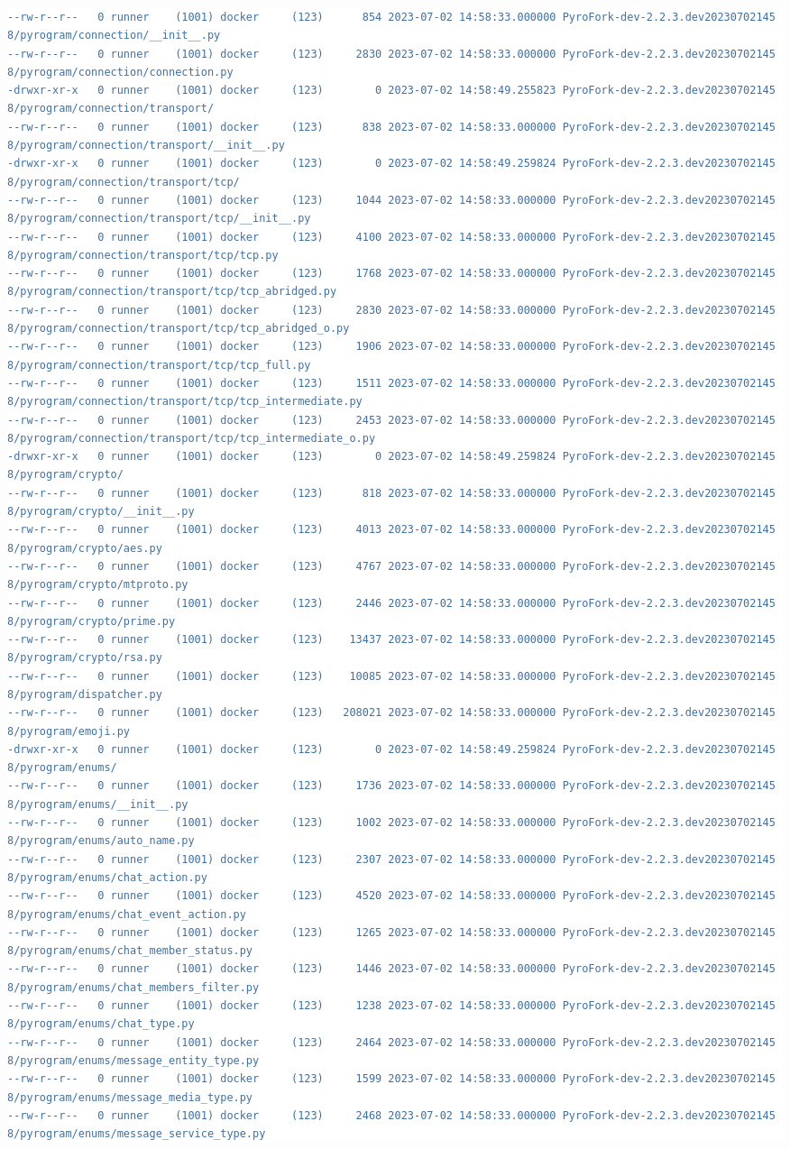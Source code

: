 ```diff
--rw-r--r--   0 runner    (1001) docker     (123)      854 2023-07-02 14:58:33.000000 PyroFork-dev-2.2.3.dev202307021458/pyrogram/connection/__init__.py
--rw-r--r--   0 runner    (1001) docker     (123)     2830 2023-07-02 14:58:33.000000 PyroFork-dev-2.2.3.dev202307021458/pyrogram/connection/connection.py
-drwxr-xr-x   0 runner    (1001) docker     (123)        0 2023-07-02 14:58:49.255823 PyroFork-dev-2.2.3.dev202307021458/pyrogram/connection/transport/
--rw-r--r--   0 runner    (1001) docker     (123)      838 2023-07-02 14:58:33.000000 PyroFork-dev-2.2.3.dev202307021458/pyrogram/connection/transport/__init__.py
-drwxr-xr-x   0 runner    (1001) docker     (123)        0 2023-07-02 14:58:49.259824 PyroFork-dev-2.2.3.dev202307021458/pyrogram/connection/transport/tcp/
--rw-r--r--   0 runner    (1001) docker     (123)     1044 2023-07-02 14:58:33.000000 PyroFork-dev-2.2.3.dev202307021458/pyrogram/connection/transport/tcp/__init__.py
--rw-r--r--   0 runner    (1001) docker     (123)     4100 2023-07-02 14:58:33.000000 PyroFork-dev-2.2.3.dev202307021458/pyrogram/connection/transport/tcp/tcp.py
--rw-r--r--   0 runner    (1001) docker     (123)     1768 2023-07-02 14:58:33.000000 PyroFork-dev-2.2.3.dev202307021458/pyrogram/connection/transport/tcp/tcp_abridged.py
--rw-r--r--   0 runner    (1001) docker     (123)     2830 2023-07-02 14:58:33.000000 PyroFork-dev-2.2.3.dev202307021458/pyrogram/connection/transport/tcp/tcp_abridged_o.py
--rw-r--r--   0 runner    (1001) docker     (123)     1906 2023-07-02 14:58:33.000000 PyroFork-dev-2.2.3.dev202307021458/pyrogram/connection/transport/tcp/tcp_full.py
--rw-r--r--   0 runner    (1001) docker     (123)     1511 2023-07-02 14:58:33.000000 PyroFork-dev-2.2.3.dev202307021458/pyrogram/connection/transport/tcp/tcp_intermediate.py
--rw-r--r--   0 runner    (1001) docker     (123)     2453 2023-07-02 14:58:33.000000 PyroFork-dev-2.2.3.dev202307021458/pyrogram/connection/transport/tcp/tcp_intermediate_o.py
-drwxr-xr-x   0 runner    (1001) docker     (123)        0 2023-07-02 14:58:49.259824 PyroFork-dev-2.2.3.dev202307021458/pyrogram/crypto/
--rw-r--r--   0 runner    (1001) docker     (123)      818 2023-07-02 14:58:33.000000 PyroFork-dev-2.2.3.dev202307021458/pyrogram/crypto/__init__.py
--rw-r--r--   0 runner    (1001) docker     (123)     4013 2023-07-02 14:58:33.000000 PyroFork-dev-2.2.3.dev202307021458/pyrogram/crypto/aes.py
--rw-r--r--   0 runner    (1001) docker     (123)     4767 2023-07-02 14:58:33.000000 PyroFork-dev-2.2.3.dev202307021458/pyrogram/crypto/mtproto.py
--rw-r--r--   0 runner    (1001) docker     (123)     2446 2023-07-02 14:58:33.000000 PyroFork-dev-2.2.3.dev202307021458/pyrogram/crypto/prime.py
--rw-r--r--   0 runner    (1001) docker     (123)    13437 2023-07-02 14:58:33.000000 PyroFork-dev-2.2.3.dev202307021458/pyrogram/crypto/rsa.py
--rw-r--r--   0 runner    (1001) docker     (123)    10085 2023-07-02 14:58:33.000000 PyroFork-dev-2.2.3.dev202307021458/pyrogram/dispatcher.py
--rw-r--r--   0 runner    (1001) docker     (123)   208021 2023-07-02 14:58:33.000000 PyroFork-dev-2.2.3.dev202307021458/pyrogram/emoji.py
-drwxr-xr-x   0 runner    (1001) docker     (123)        0 2023-07-02 14:58:49.259824 PyroFork-dev-2.2.3.dev202307021458/pyrogram/enums/
--rw-r--r--   0 runner    (1001) docker     (123)     1736 2023-07-02 14:58:33.000000 PyroFork-dev-2.2.3.dev202307021458/pyrogram/enums/__init__.py
--rw-r--r--   0 runner    (1001) docker     (123)     1002 2023-07-02 14:58:33.000000 PyroFork-dev-2.2.3.dev202307021458/pyrogram/enums/auto_name.py
--rw-r--r--   0 runner    (1001) docker     (123)     2307 2023-07-02 14:58:33.000000 PyroFork-dev-2.2.3.dev202307021458/pyrogram/enums/chat_action.py
--rw-r--r--   0 runner    (1001) docker     (123)     4520 2023-07-02 14:58:33.000000 PyroFork-dev-2.2.3.dev202307021458/pyrogram/enums/chat_event_action.py
--rw-r--r--   0 runner    (1001) docker     (123)     1265 2023-07-02 14:58:33.000000 PyroFork-dev-2.2.3.dev202307021458/pyrogram/enums/chat_member_status.py
--rw-r--r--   0 runner    (1001) docker     (123)     1446 2023-07-02 14:58:33.000000 PyroFork-dev-2.2.3.dev202307021458/pyrogram/enums/chat_members_filter.py
--rw-r--r--   0 runner    (1001) docker     (123)     1238 2023-07-02 14:58:33.000000 PyroFork-dev-2.2.3.dev202307021458/pyrogram/enums/chat_type.py
--rw-r--r--   0 runner    (1001) docker     (123)     2464 2023-07-02 14:58:33.000000 PyroFork-dev-2.2.3.dev202307021458/pyrogram/enums/message_entity_type.py
--rw-r--r--   0 runner    (1001) docker     (123)     1599 2023-07-02 14:58:33.000000 PyroFork-dev-2.2.3.dev202307021458/pyrogram/enums/message_media_type.py
--rw-r--r--   0 runner    (1001) docker     (123)     2468 2023-07-02 14:58:33.000000 PyroFork-dev-2.2.3.dev202307021458/pyrogram/enums/message_service_type.py
```